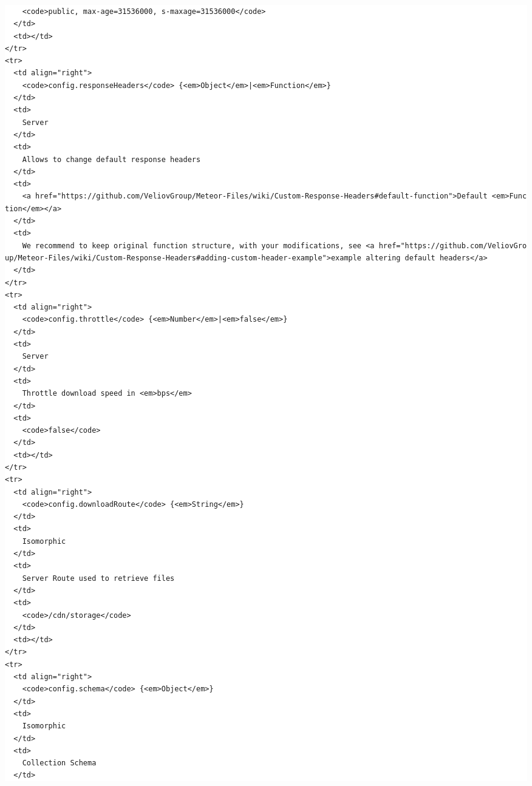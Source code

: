        <code>public, max-age=31536000, s-maxage=31536000</code>
      </td>
      <td></td>
    </tr>
    <tr>
      <td align="right">
        <code>config.responseHeaders</code> {<em>Object</em>|<em>Function</em>}
      </td>
      <td>
        Server
      </td>
      <td>
        Allows to change default response headers
      </td>
      <td>
        <a href="https://github.com/VeliovGroup/Meteor-Files/wiki/Custom-Response-Headers#default-function">Default <em>Function</em></a>
      </td>
      <td>
        We recommend to keep original function structure, with your modifications, see <a href="https://github.com/VeliovGroup/Meteor-Files/wiki/Custom-Response-Headers#adding-custom-header-example">example altering default headers</a>
      </td>
    </tr>
    <tr>
      <td align="right">
        <code>config.throttle</code> {<em>Number</em>|<em>false</em>}
      </td>
      <td>
        Server
      </td>
      <td>
        Throttle download speed in <em>bps</em>
      </td>
      <td>
        <code>false</code>
      </td>
      <td></td>
    </tr>
    <tr>
      <td align="right">
        <code>config.downloadRoute</code> {<em>String</em>}
      </td>
      <td>
        Isomorphic
      </td>
      <td>
        Server Route used to retrieve files
      </td>
      <td>
        <code>/cdn/storage</code>
      </td>
      <td></td>
    </tr>
    <tr>
      <td align="right">
        <code>config.schema</code> {<em>Object</em>}
      </td>
      <td>
        Isomorphic
      </td>
      <td>
        Collection Schema
      </td>